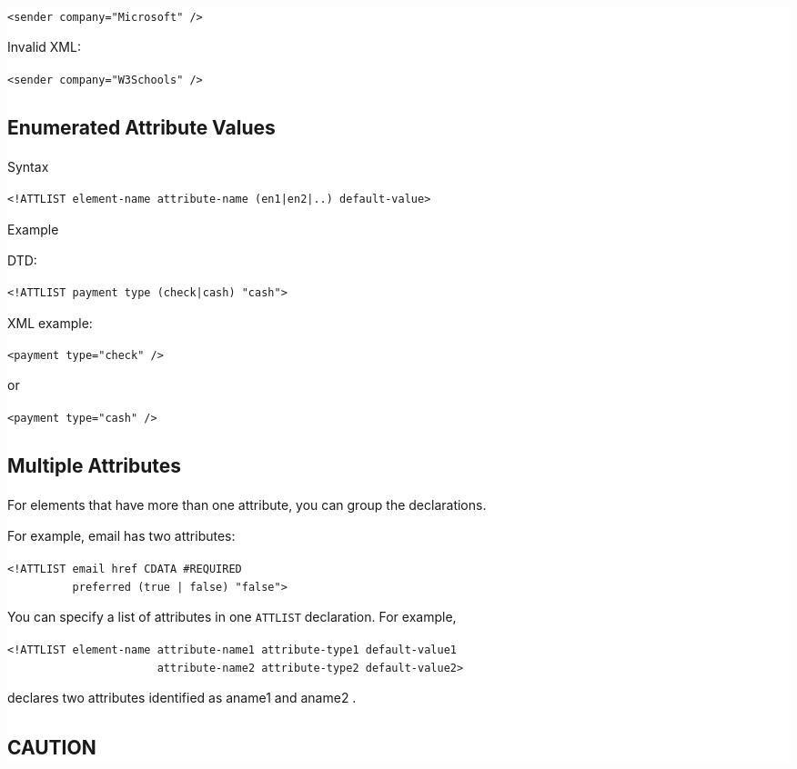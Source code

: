 ```text
<sender company="Microsoft" />
```

Invalid XML:

```text
<sender company="W3Schools" />
```

## Enumerated Attribute Values

Syntax

```text
<!ATTLIST element-name attribute-name (en1|en2|..) default-value>
```

Example

DTD:

```text
<!ATTLIST payment type (check|cash) "cash">
```

XML example:

```text
<payment type="check" />
```

or

```text
<payment type="cash" />
```

## Multiple Attributes

For elements that have more than one attribute,
you can group the declarations.

For example, email has two attributes:

```text
<!ATTLIST email href CDATA #REQUIRED
          preferred (true | false) "false">
```

You can specify a list of attributes in one `ATTLIST` declaration.
For example,

```text
<!ATTLIST element-name attribute-name1 attribute-type1 default-value1 
                       attribute-name2 attribute-type2 default-value2>
```
  declares two attributes
identified as  aname1  and  aname2 .

## CAUTION
